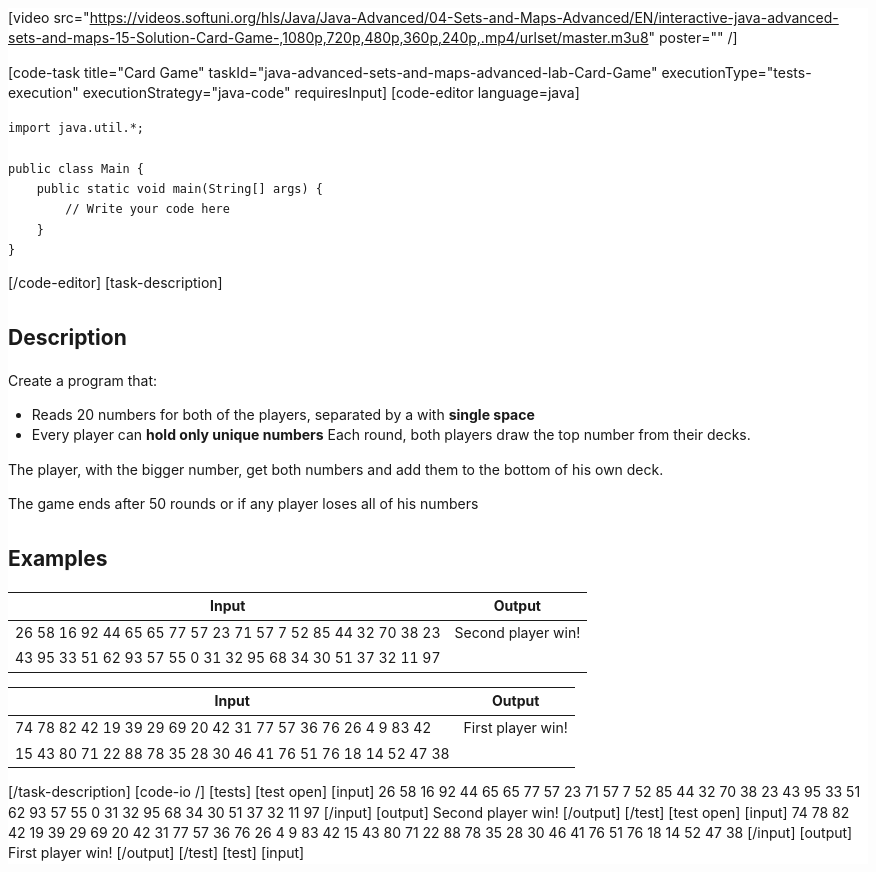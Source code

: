 [video src="https://videos.softuni.org/hls/Java/Java-Advanced/04-Sets-and-Maps-Advanced/EN/interactive-java-advanced-sets-and-maps-15-Solution-Card-Game-,1080p,720p,480p,360p,240p,.mp4/urlset/master.m3u8" poster="" /]

[code-task title="Card Game" taskId="java-advanced-sets-and-maps-advanced-lab-Card-Game" executionType="tests-execution" executionStrategy="java-code" requiresInput]
[code-editor language=java]
```
import java.util.*;

public class Main {
    public static void main(String[] args) {
        // Write your code here
    }
}
```
[/code-editor]
[task-description]
## Description
Create a program that:
  - Reads 20 numbers for both of the players, separated by a with **single space**
  - Every player can **hold only unique numbers** 
Each round, both players draw the top number from their decks.

The player, with the bigger number, get both numbers and add them to the bottom of his own deck.

The game ends after 50 rounds or if any player loses all of his numbers

## Examples
| **Input** | **Output** |
| --- | --- |
| 26 58 16 92 44 65 65 77 57 23 71 57 7 52 85 44 32 70 38 23 | Second player win! |
| 43 95 33 51 62 93 57 55 0 31 32 95 68 34 30 51 37 32 11 97 |  |

| **Input** | **Output** |
| --- | --- |
| 74 78 82 42 19 39 29 69 20 42 31 77 57 36 76 26 4 9 83 42 | First player win! |
| 15 43 80 71 22 88 78 35 28 30 46 41 76 51 76 18 14 52 47 38 |  |

[/task-description]
[code-io /]
[tests]
[test open]
[input]
26 58 16 92 44 65 65 77 57 23 71 57 7 52 85 44 32 70 38 23 
43 95 33 51 62 93 57 55 0 31 32 95 68 34 30 51 37 32 11 97
[/input]
[output]
Second player win!
[/output]
[/test]
[test open]
[input]
74 78 82 42 19 39 29 69 20 42 31 77 57 36 76 26 4 9 83 42
15 43 80 71 22 88 78 35 28 30 46 41 76 51 76 18 14 52 47 38
[/input]
[output]
First player win!
[/output]
[/test]
[test]
[input]